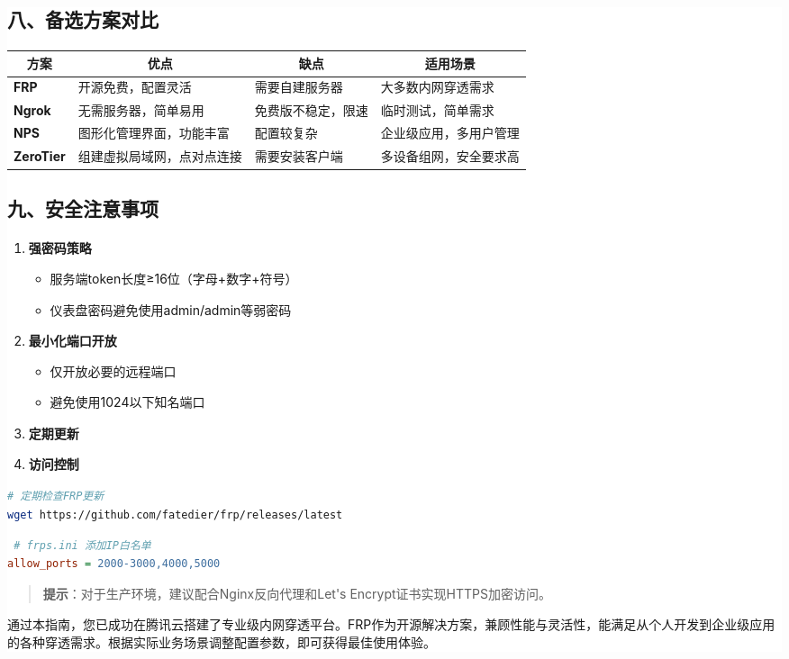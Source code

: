 ## 八、备选方案对比

| 方案           | 优点            | 缺点        | 适用场景        |
| ------------ | ------------- | --------- | ----------- |
| **FRP**      | 开源免费，配置灵活     | 需要自建服务器   | 大多数内网穿透需求   |
| **Ngrok**    | 无需服务器，简单易用    | 免费版不稳定，限速 | 临时测试，简单需求   |
| **NPS**      | 图形化管理界面，功能丰富  | 配置较复杂     | 企业级应用，多用户管理 |
| **ZeroTier** | 组建虚拟局域网，点对点连接 | 需要安装客户端   | 多设备组网，安全要求高 |

## 九、安全注意事项

1. **强密码策略**
   
   - 服务端token长度≥16位（字母+数字+符号）
   
   - 仪表盘密码避免使用admin/admin等弱密码

2. **最小化端口开放**
   
   - 仅开放必要的远程端口
   
   - 避免使用1024以下知名端口

3. **定期更新**

4. **访问控制**

```bash
# 定期检查FRP更新
wget https://github.com/fatedier/frp/releases/latest
```

```ini
 # frps.ini 添加IP白名单
allow_ports = 2000-3000,4000,5000
```

> **提示**：对于生产环境，建议配合Nginx反向代理和Let's Encrypt证书实现HTTPS加密访问。

通过本指南，您已成功在腾讯云搭建了专业级内网穿透平台。FRP作为开源解决方案，兼顾性能与灵活性，能满足从个人开发到企业级应用的各种穿透需求。根据实际业务场景调整配置参数，即可获得最佳使用体验。
